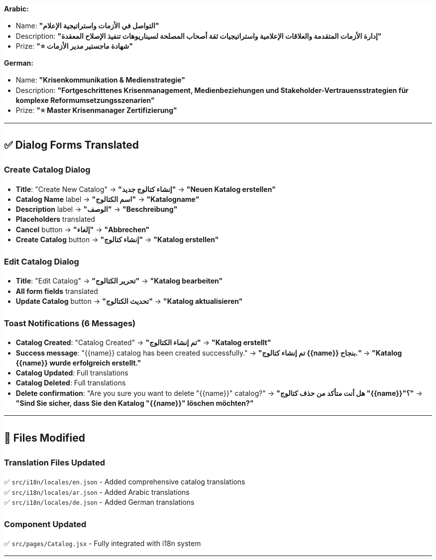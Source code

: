 **Arabic:**
- Name: **"التواصل في الأزمات واستراتيجية الإعلام"**
- Description: **"إدارة الأزمات المتقدمة والعلاقات الإعلامية واستراتيجيات ثقة أصحاب المصلحة لسيناريوهات تنفيذ الإصلاح المعقدة"**
- Prize: **"⭐ شهادة ماجستير مدير الأزمات"**

**German:**
- Name: **"Krisenkommunikation & Medienstrategie"**
- Description: **"Fortgeschrittenes Krisenmanagement, Medienbeziehungen und Stakeholder-Vertrauensstrategien für komplexe Reformumsetzungsszenarien"**
- Prize: **"⭐ Master Krisenmanager Zertifizierung"**

---

## ✅ **Dialog Forms Translated**

### Create Catalog Dialog
- **Title**: "Create New Catalog" → **"إنشاء كتالوج جديد"** → **"Neuen Katalog erstellen"**
- **Catalog Name** label → **"اسم الكتالوج"** → **"Katalogname"**
- **Description** label → **"الوصف"** → **"Beschreibung"**
- **Placeholders** translated
- **Cancel** button → **"إلغاء"** → **"Abbrechen"**
- **Create Catalog** button → **"إنشاء كتالوج"** → **"Katalog erstellen"**

### Edit Catalog Dialog
- **Title**: "Edit Catalog" → **"تحرير الكتالوج"** → **"Katalog bearbeiten"**
- **All form fields** translated
- **Update Catalog** button → **"تحديث الكتالوج"** → **"Katalog aktualisieren"**

### Toast Notifications (6 Messages)
- **Catalog Created**: "Catalog Created" → **"تم إنشاء الكتالوج"** → **"Katalog erstellt"**
- **Success message**: "{{name}} catalog has been created successfully." → **"تم إنشاء كتالوج {{name}} بنجاح."** → **"Katalog {{name}} wurde erfolgreich erstellt."**
- **Catalog Updated**: Full translations
- **Catalog Deleted**: Full translations
- **Delete confirmation**: "Are you sure you want to delete \"{{name}}\" catalog?" → **"هل أنت متأكد من حذف كتالوج \"{{name}}\"؟"** → **"Sind Sie sicher, dass Sie den Katalog \"{{name}}\" löschen möchten?"**

---

## 📁 Files Modified

### Translation Files Updated
✅ `src/i18n/locales/en.json` - Added comprehensive catalog translations  
✅ `src/i18n/locales/ar.json` - Added Arabic translations  
✅ `src/i18n/locales/de.json` - Added German translations  

### Component Updated
✅ `src/pages/Catalog.jsx` - Fully integrated with i18n system

---